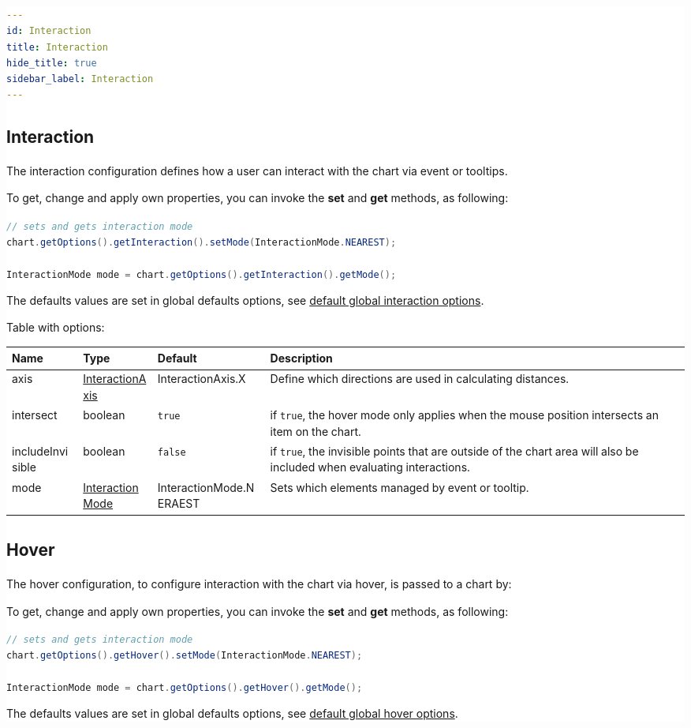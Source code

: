 ```yaml
---
id: Interaction
title: Interaction
hide_title: true
sidebar_label: Interaction
---
```

## Interaction

The interaction configuration defines how a user can interact with the chart via event or tooltips.

To get, change and apply own properties, you can invoke the **set** and **get** methods, as following:

```java
// sets and gets interaction mode
chart.getOptions().getInteraction().setMode(InteractionMode.NEAREST);

InteractionMode mode = chart.getOptions().getInteraction().getMode();
```

The defaults values are set in global defaults options, see [default global interaction options](../defaults/DefaultsCharts#interaction).

Table with options:

| Name | Type | Default | Description
| :- | :- | :- | :-
| axis | [InteractionAxis](https://pepstock-org.github.io/Charba/5.4/org/pepstock/charba/client/enums/InteractionAxis.html) | InteractionAxis.X | Define which directions are used in calculating distances.
| intersect | boolean | `true` | if `true`, the hover mode only applies when the mouse position intersects an item on the chart.
| includeInvisible | boolean | `false` | if `true`, the invisible points that are outside of the chart area will also be included when evaluating interactions.
| mode | [InteractionMode](https://pepstock-org.github.io/Charba/5.4/org/pepstock/charba/client/enums/InteractionMode.html) | InteractionMode.NERAEST | Sets which elements managed by event or tooltip.

## Hover

The hover configuration, to configure interaction with the chart via hover, is passed to a chart by:

To get, change and apply own properties, you can invoke the **set** and **get** methods, as following:

```java
// sets and gets interaction mode
chart.getOptions().getHover().setMode(InteractionMode.NEAREST);

InteractionMode mode = chart.getOptions().getHover().getMode();
```

The defaults values are set in global defaults options, see [default global hover options](../defaults/DefaultsCharts#hover).
